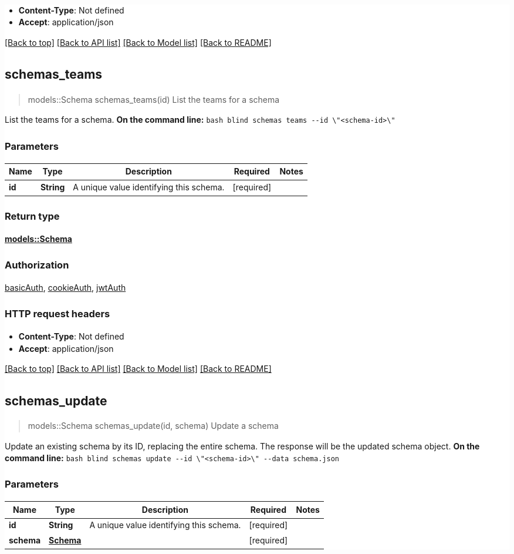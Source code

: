 - **Content-Type**: Not defined
- **Accept**: application/json

[[Back to top]](#) [[Back to API list]](../README.md#documentation-for-api-endpoints) [[Back to Model list]](../README.md#documentation-for-models) [[Back to README]](../README.md)


## schemas_teams

> models::Schema schemas_teams(id)
List the teams for a schema

List the teams for a schema.  **On the command line:**  ```bash blind schemas teams --id \"<schema-id>\" ```

### Parameters


Name | Type | Description  | Required | Notes
------------- | ------------- | ------------- | ------------- | -------------
**id** | **String** | A unique value identifying this schema. | [required] |

### Return type

[**models::Schema**](Schema.md)

### Authorization

[basicAuth](../README.md#basicAuth), [cookieAuth](../README.md#cookieAuth), [jwtAuth](../README.md#jwtAuth)

### HTTP request headers

- **Content-Type**: Not defined
- **Accept**: application/json

[[Back to top]](#) [[Back to API list]](../README.md#documentation-for-api-endpoints) [[Back to Model list]](../README.md#documentation-for-models) [[Back to README]](../README.md)


## schemas_update

> models::Schema schemas_update(id, schema)
Update a schema

Update an existing schema by its ID, replacing the entire schema.  The response will be the updated schema object.  **On the command line:**  ```bash blind schemas update --id \"<schema-id>\" --data schema.json ```

### Parameters


Name | Type | Description  | Required | Notes
------------- | ------------- | ------------- | ------------- | -------------
**id** | **String** | A unique value identifying this schema. | [required] |
**schema** | [**Schema**](Schema.md) |  | [required] |
